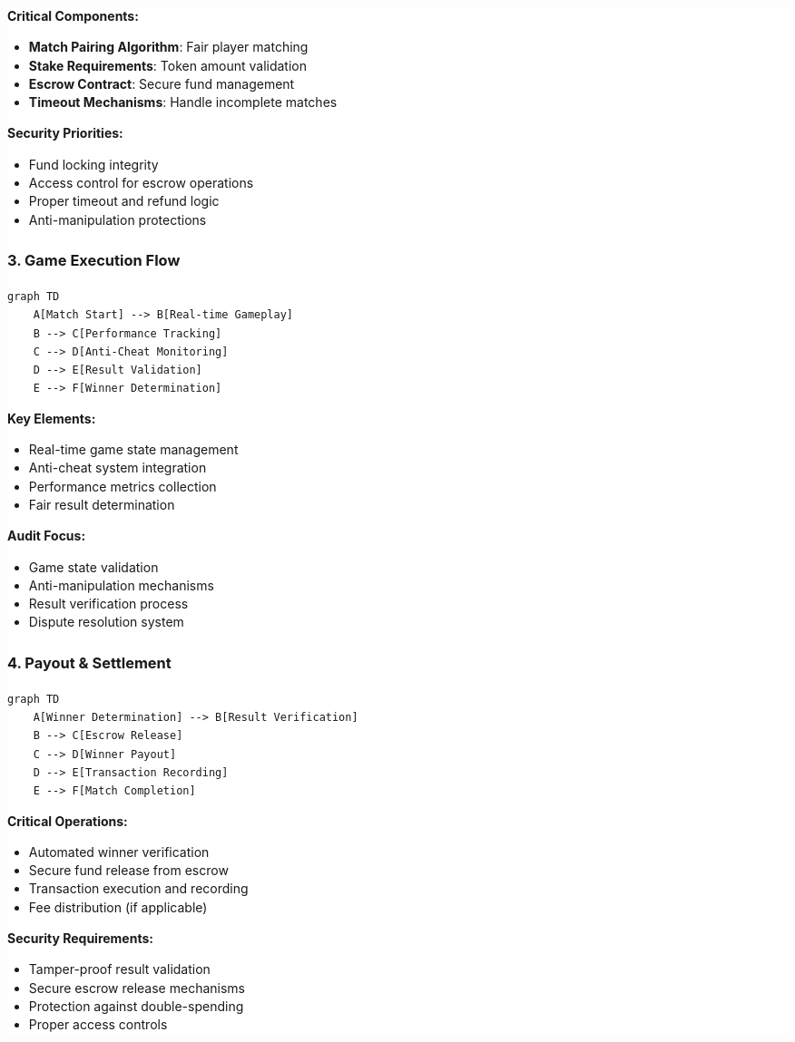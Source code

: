 **Critical Components:**
- **Match Pairing Algorithm**: Fair player matching
- **Stake Requirements**: Token amount validation
- **Escrow Contract**: Secure fund management
- **Timeout Mechanisms**: Handle incomplete matches

**Security Priorities:**
- Fund locking integrity
- Access control for escrow operations
- Proper timeout and refund logic
- Anti-manipulation protections

### 3. Game Execution Flow

```mermaid
graph TD
    A[Match Start] --> B[Real-time Gameplay]
    B --> C[Performance Tracking]
    C --> D[Anti-Cheat Monitoring]
    D --> E[Result Validation]
    E --> F[Winner Determination]
```

**Key Elements:**
- Real-time game state management
- Anti-cheat system integration
- Performance metrics collection
- Fair result determination

**Audit Focus:**
- Game state validation
- Anti-manipulation mechanisms
- Result verification process
- Dispute resolution system

### 4. Payout & Settlement

```mermaid
graph TD
    A[Winner Determination] --> B[Result Verification]
    B --> C[Escrow Release]
    C --> D[Winner Payout]
    D --> E[Transaction Recording]
    E --> F[Match Completion]
```

**Critical Operations:**
- Automated winner verification
- Secure fund release from escrow
- Transaction execution and recording
- Fee distribution (if applicable)

**Security Requirements:**
- Tamper-proof result validation
- Secure escrow release mechanisms
- Protection against double-spending
- Proper access controls
